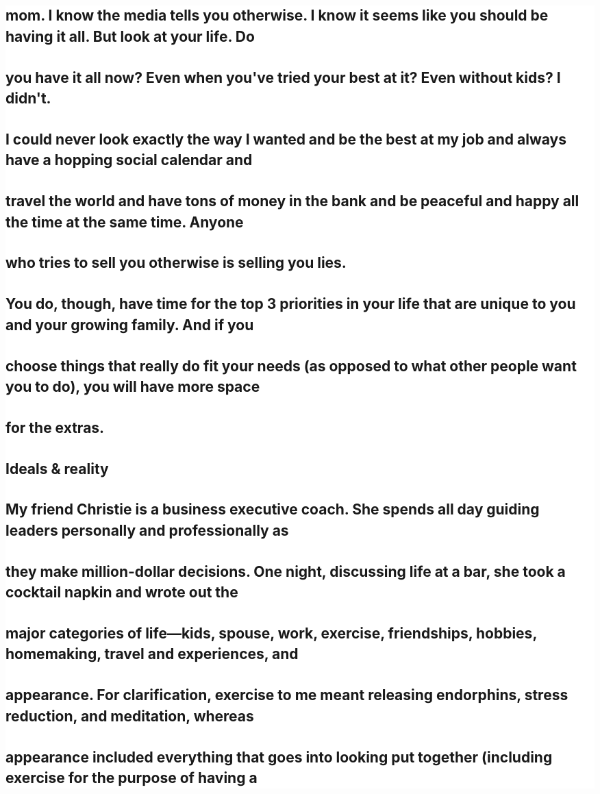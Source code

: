 ## mom. I know the media tells you otherwise. I know it seems like you should be having it all. But look at your life. Do 

## you have it all now? Even when you've tried your best at it? Even without kids? I didn't. 

## I could never look exactly the way I wanted and be the best at my job and always have a hopping social calendar and 

## travel the world and have tons of money in the bank and be peaceful and happy all the time at the same time. Anyone 

## who tries to sell you otherwise is selling you lies. 

## You do, though, have time for the top 3 priorities in your life that are unique to you and your growing family. And if you 

## choose things that really do fit your needs (as opposed to what other people want you to do), you will have more space 

## for the extras. 

## Ideals & reality 

## My friend Christie is a business executive coach. She spends all day guiding leaders personally and professionally as 

## they make million-dollar decisions. One night, discussing life at a bar, she took a cocktail napkin and wrote out the 

## major categories of life—kids, spouse, work, exercise, friendships, hobbies, homemaking, travel and experiences, and 

## appearance. For clarification, exercise to me meant releasing endorphins, stress reduction, and meditation, whereas 

## appearance included everything that goes into looking put together (including exercise for the purpose of having a 
